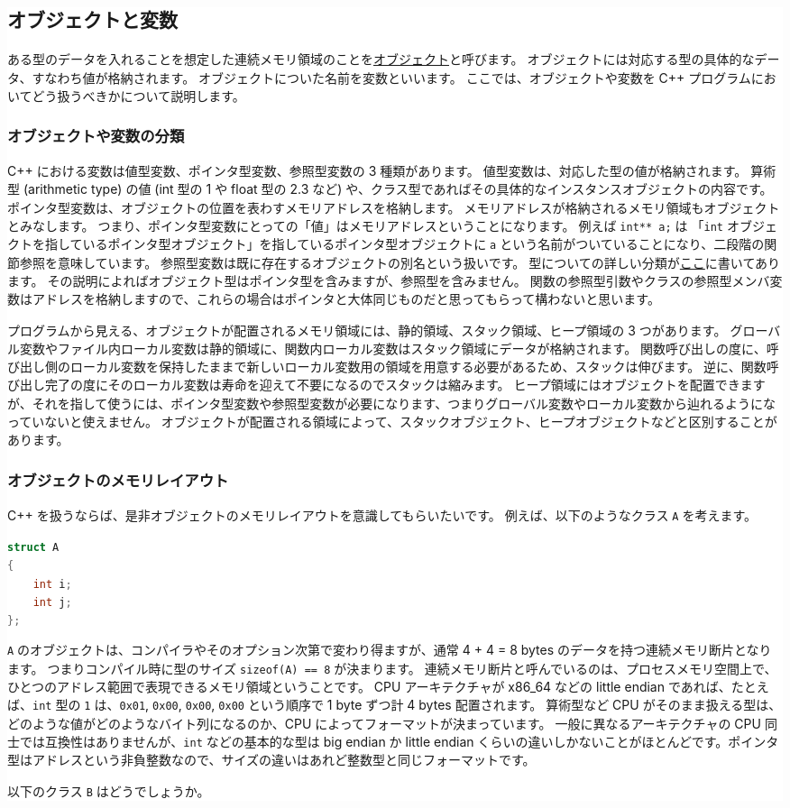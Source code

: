 ## オブジェクトと変数

ある型のデータを入れることを想定した連続メモリ領域のことを[オブジェクト](https://en.cppreference.com/w/cpp/language/object)と呼びます。
オブジェクトには対応する型の具体的なデータ、すなわち値が格納されます。
オブジェクトについた名前を変数といいます。
ここでは、オブジェクトや変数を C++ プログラムにおいてどう扱うべきかについて説明します。


### オブジェクトや変数の分類

C++ における変数は値型変数、ポインタ型変数、参照型変数の 3 種類があります。
値型変数は、対応した型の値が格納されます。
算術型 (arithmetic type) の値 (int 型の 1 や float 型の 2.3 など) や、クラス型であればその具体的なインスタンスオブジェクトの内容です。
ポインタ型変数は、オブジェクトの位置を表わすメモリアドレスを格納します。
メモリアドレスが格納されるメモリ領域もオブジェクトとみなします。
つまり、ポインタ型変数にとっての「値」はメモリアドレスということになります。
例えば `int** a;` は 「`int` オブジェクトを指しているポインタ型オブジェクト」を指しているポインタ型オブジェクトに `a` という名前がついていることになり、二段階の関節参照を意味しています。
参照型変数は既に存在するオブジェクトの別名という扱いです。
型についての詳しい分類が[ここ](https://en.cppreference.com/w/cpp/language/type)に書いてあります。
その説明によればオブジェクト型はポインタ型を含みますが、参照型を含みません。
関数の参照型引数やクラスの参照型メンバ変数はアドレスを格納しますので、これらの場合はポインタと大体同じものだと思ってもらって構わないと思います。

プログラムから見える、オブジェクトが配置されるメモリ領域には、静的領域、スタック領域、ヒープ領域の 3 つがあります。
グローバル変数やファイル内ローカル変数は静的領域に、関数内ローカル変数はスタック領域にデータが格納されます。
関数呼び出しの度に、呼び出し側のローカル変数を保持したままで新しいローカル変数用の領域を用意する必要があるため、スタックは伸びます。
逆に、関数呼び出し完了の度にそのローカル変数は寿命を迎えて不要になるのでスタックは縮みます。
ヒープ領域にはオブジェクトを配置できますが、それを指して使うには、ポインタ型変数や参照型変数が必要になります、つまりグローバル変数やローカル変数から辿れるようになっていないと使えません。
オブジェクトが配置される領域によって、スタックオブジェクト、ヒープオブジェクトなどと区別することがあります。


### オブジェクトのメモリレイアウト

C++ を扱うならば、是非オブジェクトのメモリレイアウトを意識してもらいたいです。
例えば、以下のようなクラス `A` を考えます。

```c++
struct A
{
    int i;
    int j;
};
```
`A` のオブジェクトは、コンパイラやそのオプション次第で変わり得ますが、通常 4 + 4 = 8 bytes のデータを持つ連続メモリ断片となります。
つまりコンパイル時に型のサイズ `sizeof(A) == 8` が決まります。
連続メモリ断片と呼んでいるのは、プロセスメモリ空間上で、ひとつのアドレス範囲で表現できるメモリ領域ということです。
CPU アーキテクチャが x86_64 などの little endian であれば、たとえば、`int` 型の `1` は、`0x01`, `0x00`, `0x00`, `0x00` という順序で 1 byte ずつ計 4 bytes 配置されます。
算術型など CPU がそのまま扱える型は、どのような値がどのようなバイト列になるのか、CPU によってフォーマットが決まっています。
一般に異なるアーキテクチャの CPU 同士では互換性はありませんが、`int` などの基本的な型は big endian か little endian くらいの違いしかないことがほとんどです。ポインタ型はアドレスという非負整数なので、サイズの違いはあれど整数型と同じフォーマットです。


以下のクラス `B` はどうでしょうか。

